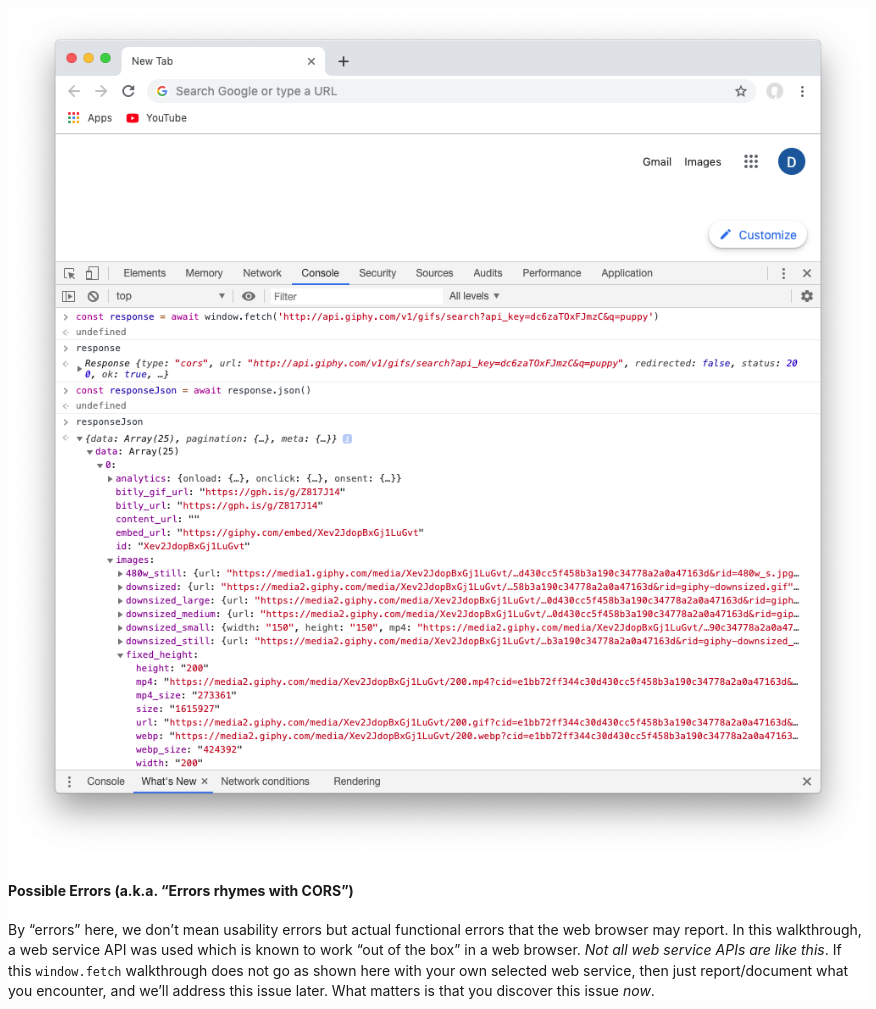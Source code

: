 ![fetch console log](./images/fetch-console-log.png)

#### Possible Errors (a.k.a. “Errors rhymes with CORS”)
By “errors” here, we don’t mean usability errors but actual functional errors that the web browser may report. In this walkthrough, a web service API was used which is known to work “out of the box” in a web browser. _Not all web service APIs are like this_. If this `window.fetch` walkthrough does not go as shown here with your own selected web service, then just report/document what you encounter, and we’ll address this issue later. What matters is that you discover this issue _now_.
